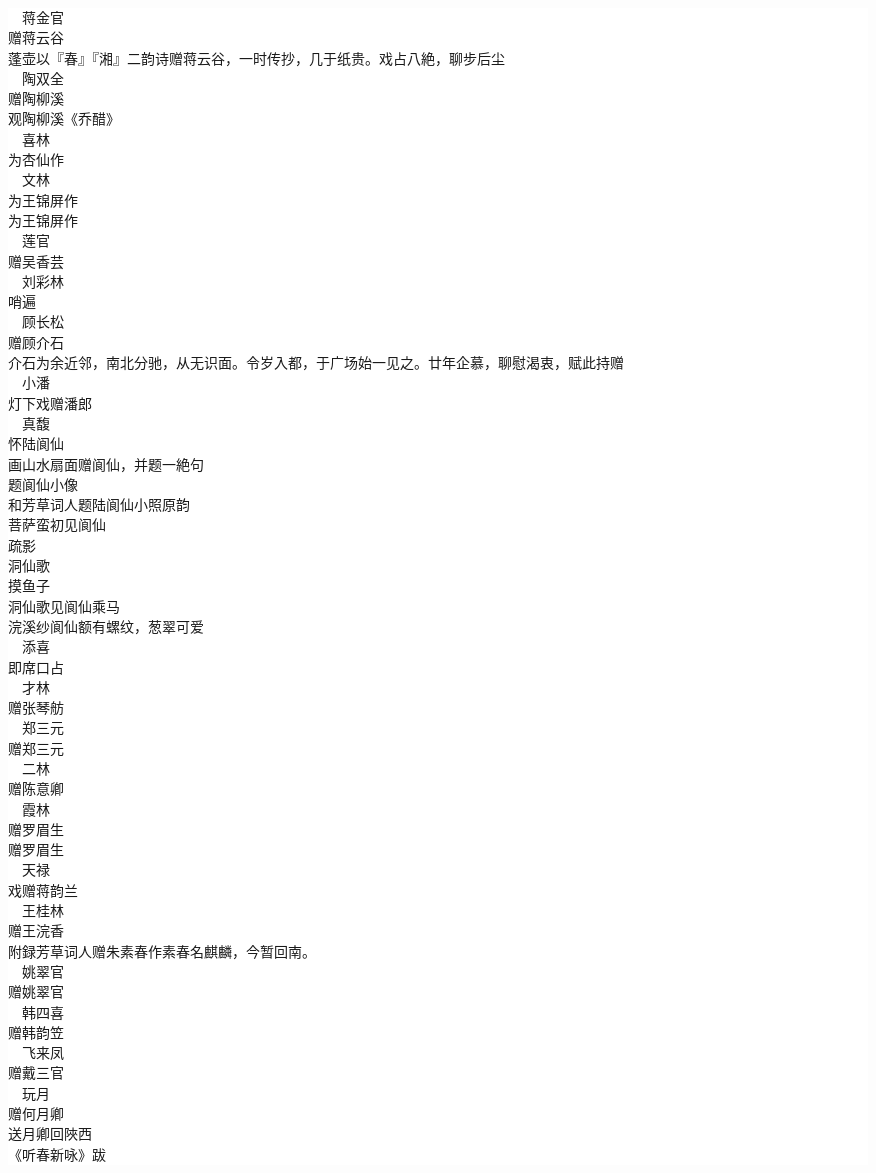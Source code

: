 　蒋金官  
赠蒋云谷  
蓬壶以『春』『湘』二韵诗赠蒋云谷，一时传抄，几于纸贵。戏占八絶，聊步后尘  
　陶双全  
赠陶柳溪  
观陶柳溪《乔醋》  
　喜林  
为杏仙作  
　文林  
为王锦屏作  
为王锦屏作  
　莲官  
赠吴香芸  
　刘彩林  
哨遍  
　顾长松  
赠顾介石  
介石为余近邻，南北分驰，从无识面。令岁入都，于广场始一见之。廿年企慕，聊慰渴衷，赋此持赠  
　小潘  
灯下戏赠潘郎  
　真馥  
怀陆阆仙  
画山水扇面赠阆仙，并题一絶句  
题阆仙小像  
和芳草词人题陆阆仙小照原韵  
菩萨蛮初见阆仙  
疏影  
洞仙歌  
摸鱼子  
洞仙歌见阆仙乘马  
浣溪纱阆仙额有螺纹，葱翠可爱  
　添喜  
即席口占  
　才林  
赠张琴舫  
　郑三元  
赠郑三元  
　二林  
赠陈意卿  
　霞林  
赠罗眉生  
赠罗眉生  
　天禄  
戏赠蒋韵兰  
　王桂林  
赠王浣香  
附録芳草词人赠朱素春作素春名麒麟，今暂回南。  
　姚翠官  
赠姚翠官  
　韩四喜  
赠韩韵笠  
　飞来凤  
赠戴三官  
　玩月  
赠何月卿  
送月卿回陜西  
《听春新咏》跋  
  